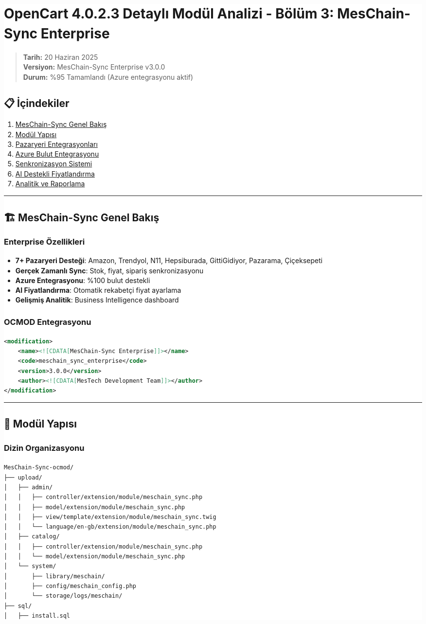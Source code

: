 # OpenCart 4.0.2.3 Detaylı Modül Analizi - Bölüm 3: MesChain-Sync Enterprise

> **Tarih:** 20 Haziran 2025  
> **Versiyon:** MesChain-Sync Enterprise v3.0.0  
> **Durum:** %95 Tamamlandı (Azure entegrasyonu aktif)

## 📋 İçindekiler

1. [MesChain-Sync Genel Bakış](#meschain-sync-genel-bakış)
2. [Modül Yapısı](#modül-yapısı)
3. [Pazaryeri Entegrasyonları](#pazaryeri-entegrasyonları)
4. [Azure Bulut Entegrasyonu](#azure-bulut-entegrasyonu)
5. [Senkronizasyon Sistemi](#senkronizasyon-sistemi)
6. [AI Destekli Fiyatlandırma](#ai-destekli-fiyatlandırma)
7. [Analitik ve Raporlama](#analitik-ve-raporlama)

---

## 🏗️ MesChain-Sync Genel Bakış

### Enterprise Özellikleri

- **7+ Pazaryeri Desteği**: Amazon, Trendyol, N11, Hepsiburada, GittiGidiyor, Pazarama, Çiçeksepeti
- **Gerçek Zamanlı Sync**: Stok, fiyat, sipariş senkronizasyonu
- **Azure Entegrasyonu**: %100 bulut destekli
- **AI Fiyatlandırma**: Otomatik rekabetçi fiyat ayarlama
- **Gelişmiş Analitik**: Business Intelligence dashboard

### OCMOD Entegrasyonu

```xml
<modification>
    <name><![CDATA[MesChain-Sync Enterprise]]></name>
    <code>meschain_sync_enterprise</code>
    <version>3.0.0</version>
    <author><![CDATA[MesTech Development Team]]></author>
</modification>
```

---

## 📁 Modül Yapısı

### Dizin Organizasyonu

```
MesChain-Sync-ocmod/
├── upload/
│   ├── admin/
│   │   ├── controller/extension/module/meschain_sync.php
│   │   ├── model/extension/module/meschain_sync.php
│   │   ├── view/template/extension/module/meschain_sync.twig
│   │   └── language/en-gb/extension/module/meschain_sync.php
│   ├── catalog/
│   │   ├── controller/extension/module/meschain_sync.php
│   │   └── model/extension/module/meschain_sync.php
│   └── system/
│       ├── library/meschain/
│       ├── config/meschain_config.php
│       └── storage/logs/meschain/
├── sql/
│   ├── install.sql
```
